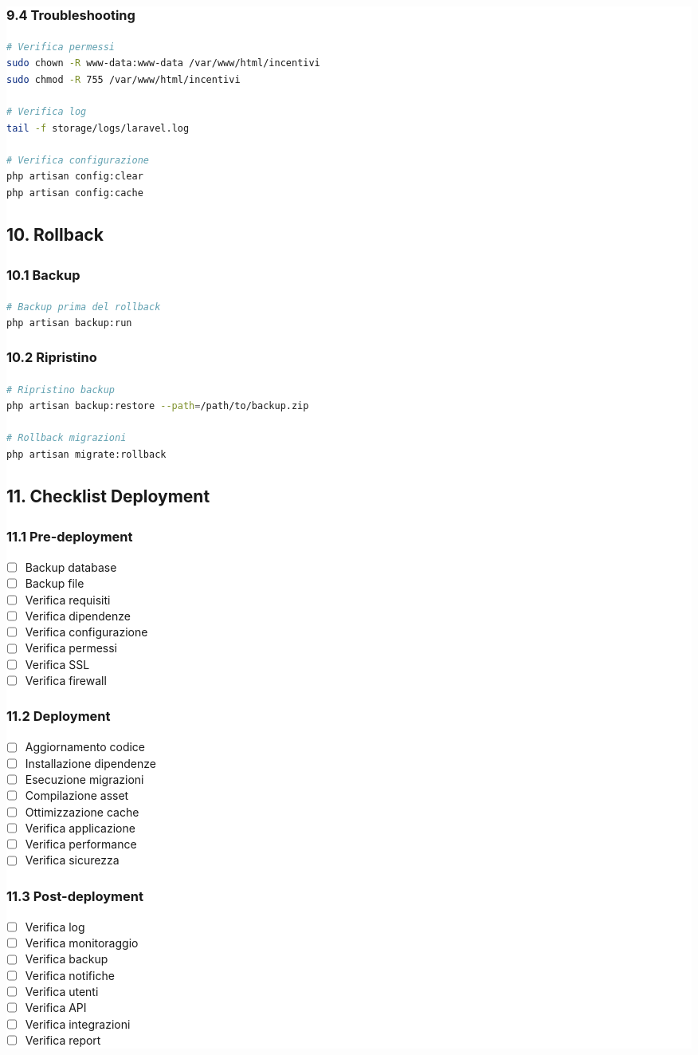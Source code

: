 ### 9.4 Troubleshooting
```bash
# Verifica permessi
sudo chown -R www-data:www-data /var/www/html/incentivi
sudo chmod -R 755 /var/www/html/incentivi

# Verifica log
tail -f storage/logs/laravel.log

# Verifica configurazione
php artisan config:clear
php artisan config:cache
```

## 10. Rollback

### 10.1 Backup
```bash
# Backup prima del rollback
php artisan backup:run
```

### 10.2 Ripristino
```bash
# Ripristino backup
php artisan backup:restore --path=/path/to/backup.zip

# Rollback migrazioni
php artisan migrate:rollback
```

## 11. Checklist Deployment

### 11.1 Pre-deployment
- [ ] Backup database
- [ ] Backup file
- [ ] Verifica requisiti
- [ ] Verifica dipendenze
- [ ] Verifica configurazione
- [ ] Verifica permessi
- [ ] Verifica SSL
- [ ] Verifica firewall

### 11.2 Deployment
- [ ] Aggiornamento codice
- [ ] Installazione dipendenze
- [ ] Esecuzione migrazioni
- [ ] Compilazione asset
- [ ] Ottimizzazione cache
- [ ] Verifica applicazione
- [ ] Verifica performance
- [ ] Verifica sicurezza

### 11.3 Post-deployment
- [ ] Verifica log
- [ ] Verifica monitoraggio
- [ ] Verifica backup
- [ ] Verifica notifiche
- [ ] Verifica utenti
- [ ] Verifica API
- [ ] Verifica integrazioni
- [ ] Verifica report 